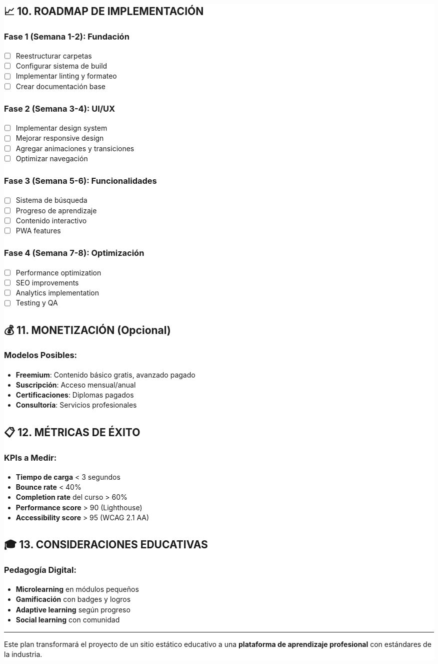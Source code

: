 ## 📈 10. ROADMAP DE IMPLEMENTACIÓN

### Fase 1 (Semana 1-2): Fundación
- [ ] Reestructurar carpetas
- [ ] Configurar sistema de build
- [ ] Implementar linting y formateo
- [ ] Crear documentación base

### Fase 2 (Semana 3-4): UI/UX
- [ ] Implementar design system
- [ ] Mejorar responsive design
- [ ] Agregar animaciones y transiciones
- [ ] Optimizar navegación

### Fase 3 (Semana 5-6): Funcionalidades
- [ ] Sistema de búsqueda
- [ ] Progreso de aprendizaje
- [ ] Contenido interactivo
- [ ] PWA features

### Fase 4 (Semana 7-8): Optimización
- [ ] Performance optimization
- [ ] SEO improvements
- [ ] Analytics implementation
- [ ] Testing y QA

## 💰 11. MONETIZACIÓN (Opcional)

### Modelos Posibles:
- **Freemium**: Contenido básico gratis, avanzado pagado
- **Suscripción**: Acceso mensual/anual
- **Certificaciones**: Diplomas pagados
- **Consultoría**: Servicios profesionales

## 📋 12. MÉTRICAS DE ÉXITO

### KPIs a Medir:
- **Tiempo de carga** < 3 segundos
- **Bounce rate** < 40%
- **Completion rate** del curso > 60%
- **Performance score** > 90 (Lighthouse)
- **Accessibility score** > 95 (WCAG 2.1 AA)

## 🎓 13. CONSIDERACIONES EDUCATIVAS

### Pedagogía Digital:
- **Microlearning** en módulos pequeños
- **Gamificación** con badges y logros
- **Adaptive learning** según progreso
- **Social learning** con comunidad

---

Este plan transformará el proyecto de un sitio estático educativo a una **plataforma de aprendizaje profesional** con estándares de la industria.